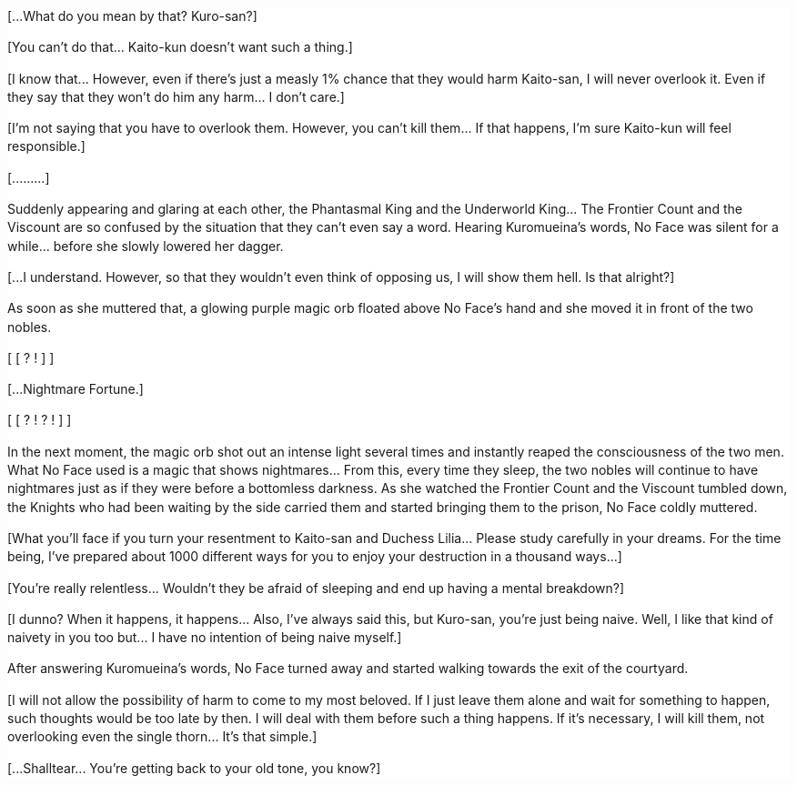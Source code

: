 [...What do you mean by that? Kuro-san?]

[You can’t do that... Kaito-kun doesn’t want such a thing.]

[I know that... However, even if there’s just a measly 1% chance that they would
harm Kaito-san, I will never overlook it. Even if they say that they won’t do
him any harm... I don’t care.]

[I’m not saying that you have to overlook them. However, you can’t kill them...
If that happens, I’m sure Kaito-kun will feel responsible.]

[.........]

Suddenly appearing and glaring at each other, the Phantasmal King and the
Underworld King... The Frontier Count and the Viscount are so confused by the
situation that they can’t even say a word. Hearing Kuromueina’s words, No Face
was silent for a while... before she slowly lowered her dagger.

[...I understand. However, so that they wouldn’t even think of opposing us, I
will show them hell. Is that alright?]

As soon as she muttered that, a glowing purple magic orb floated above No Face’s
hand and she moved it in front of the two nobles.

[ [ ? ! ] ]

[...Nightmare Fortune.]

[ [ ? ! ? ! ] ]

In the next moment, the magic orb shot out an intense light several times and
instantly reaped the consciousness of the two men. What No Face used is a magic
that shows nightmares... From this, every time they sleep, the two nobles will
continue to have nightmares just as if they were before a bottomless darkness.
As she watched the Frontier Count and the Viscount tumbled down, the Knights who
had been waiting by the side carried them and started bringing them to the
prison, No Face coldly muttered.

[What you’ll face if you turn your resentment to Kaito-san and Duchess Lilia...
Please study carefully in your dreams. For the time being, I’ve prepared about
1000 different ways for you to enjoy your destruction in a thousand ways...]

[You’re really relentless... Wouldn’t they be afraid of sleeping and end up
having a mental breakdown?]

[I dunno? When it happens, it happens... Also, I’ve always said this, but
Kuro-san, you’re just being naive. Well, I like that kind of naivety in you too
but... I have no intention of being naive myself.]

After answering Kuromueina’s words, No Face turned away and started walking
towards the exit of the courtyard.

[I will not allow the possibility of harm to come to my most beloved. If I just
leave them alone and wait for something to happen, such thoughts would be too
late by then. I will deal with them before such a thing happens. If it’s
necessary, I will kill them, not overlooking even the single thorn... It’s that
simple.]

[...Shalltear... You’re getting back to your old tone, you know?]
